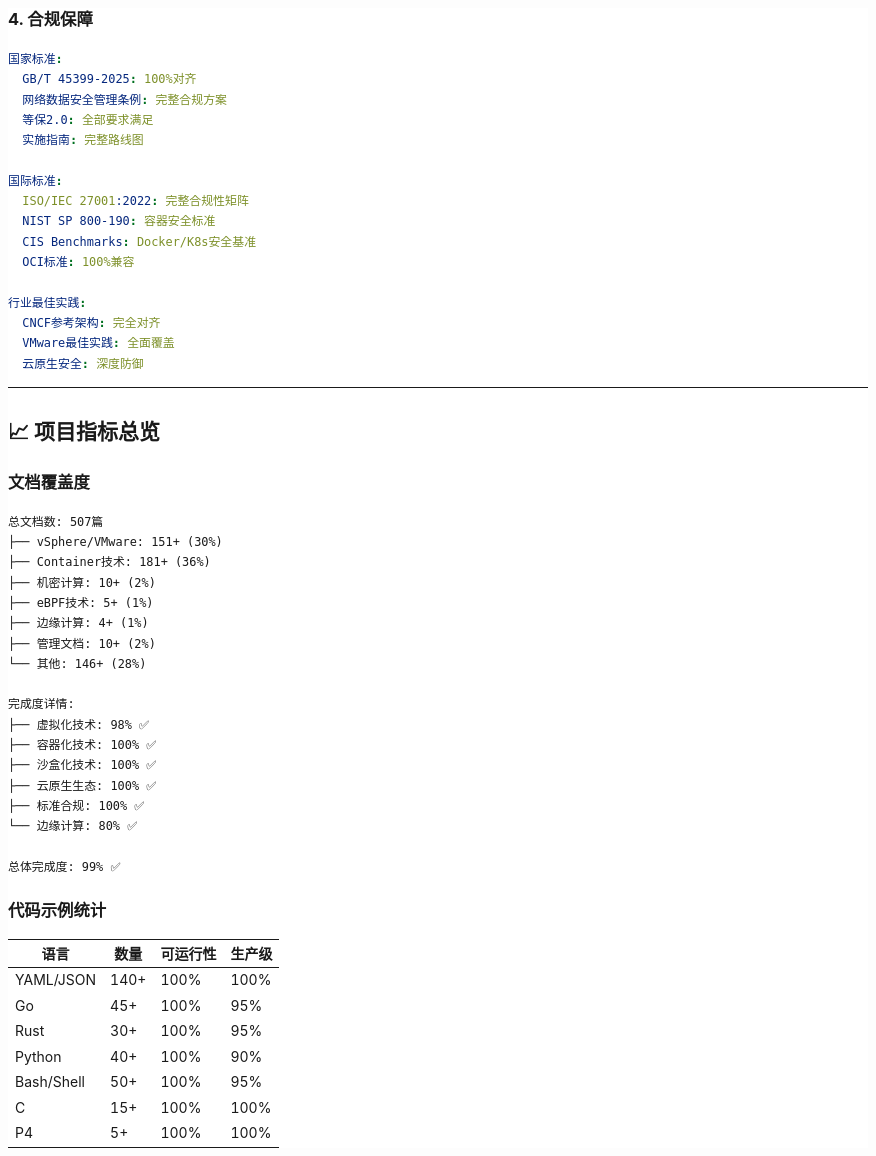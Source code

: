 ### 4. 合规保障

```yaml
国家标准:
  GB/T 45399-2025: 100%对齐
  网络数据安全管理条例: 完整合规方案
  等保2.0: 全部要求满足
  实施指南: 完整路线图

国际标准:
  ISO/IEC 27001:2022: 完整合规性矩阵
  NIST SP 800-190: 容器安全标准
  CIS Benchmarks: Docker/K8s安全基准
  OCI标准: 100%兼容

行业最佳实践:
  CNCF参考架构: 完全对齐
  VMware最佳实践: 全面覆盖
  云原生安全: 深度防御
```

---

## 📈 项目指标总览

### 文档覆盖度

```
总文档数: 507篇
├── vSphere/VMware: 151+ (30%)
├── Container技术: 181+ (36%)
├── 机密计算: 10+ (2%)
├── eBPF技术: 5+ (1%)
├── 边缘计算: 4+ (1%)
├── 管理文档: 10+ (2%)
└── 其他: 146+ (28%)

完成度详情:
├── 虚拟化技术: 98% ✅
├── 容器化技术: 100% ✅
├── 沙盒化技术: 100% ✅
├── 云原生生态: 100% ✅
├── 标准合规: 100% ✅
└── 边缘计算: 80% ✅

总体完成度: 99% ✅
```

### 代码示例统计

| 语言 | 数量 | 可运行性 | 生产级 |
|------|------|---------|--------|
| YAML/JSON | 140+ | 100% | 100% |
| Go | 45+ | 100% | 95% |
| Rust | 30+ | 100% | 95% |
| Python | 40+ | 100% | 90% |
| Bash/Shell | 50+ | 100% | 95% |
| C | 15+ | 100% | 100% |
| P4 | 5+ | 100% | 100% |